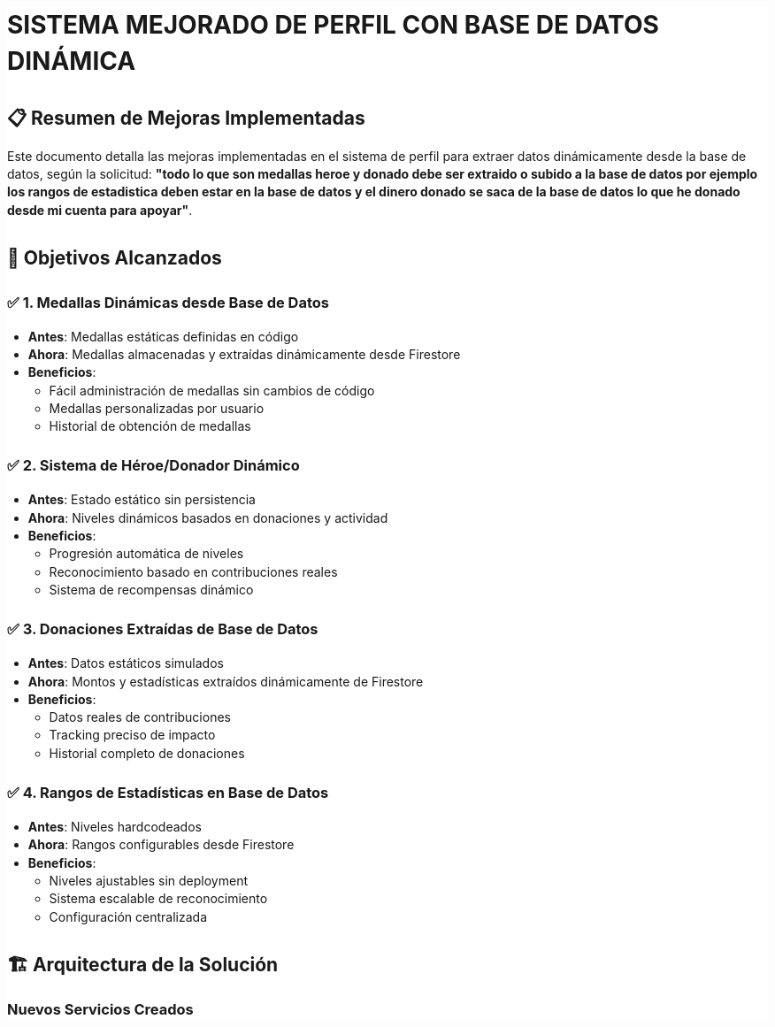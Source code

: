 # SISTEMA MEJORADO DE PERFIL CON BASE DE DATOS DINÁMICA

## 📋 Resumen de Mejoras Implementadas

Este documento detalla las mejoras implementadas en el sistema de perfil para extraer datos dinámicamente desde la base de datos, según la solicitud: **"todo lo que son medallas heroe y donado debe ser extraido o subido a la base de datos por ejemplo los rangos de estadistica deben estar en la base de datos y el dinero donado se saca de la base de datos lo que he donado desde mi cuenta para apoyar"**.

## 🎯 Objetivos Alcanzados

### ✅ 1. Medallas Dinámicas desde Base de Datos
- **Antes**: Medallas estáticas definidas en código
- **Ahora**: Medallas almacenadas y extraídas dinámicamente desde Firestore
- **Beneficios**: 
  - Fácil administración de medallas sin cambios de código
  - Medallas personalizadas por usuario
  - Historial de obtención de medallas

### ✅ 2. Sistema de Héroe/Donador Dinámico
- **Antes**: Estado estático sin persistencia
- **Ahora**: Niveles dinámicos basados en donaciones y actividad
- **Beneficios**:
  - Progresión automática de niveles
  - Reconocimiento basado en contribuciones reales
  - Sistema de recompensas dinámico

### ✅ 3. Donaciones Extraídas de Base de Datos
- **Antes**: Datos estáticos simulados
- **Ahora**: Montos y estadísticas extraídos dinámicamente de Firestore
- **Beneficios**:
  - Datos reales de contribuciones
  - Tracking preciso de impacto
  - Historial completo de donaciones

### ✅ 4. Rangos de Estadísticas en Base de Datos
- **Antes**: Niveles hardcodeados
- **Ahora**: Rangos configurables desde Firestore
- **Beneficios**:
  - Niveles ajustables sin deployment
  - Sistema escalable de reconocimiento
  - Configuración centralizada

## 🏗️ Arquitectura de la Solución

### Nuevos Servicios Creados
